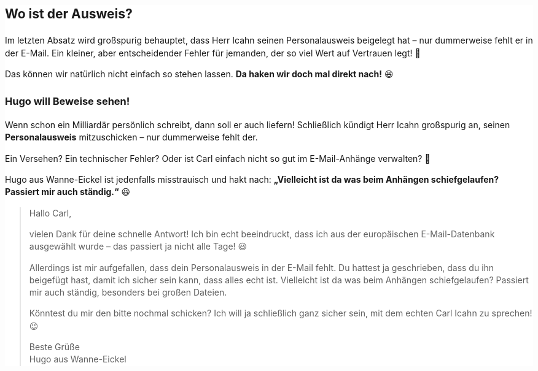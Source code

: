 
## **Wo ist der Ausweis?**  

Im letzten Absatz wird großspurig behauptet, dass Herr Icahn seinen Personalausweis beigelegt hat – nur dummerweise fehlt er in der E-Mail. Ein kleiner, aber entscheidender Fehler für jemanden, der so viel Wert auf Vertrauen legt! 🤔  

Das können wir natürlich nicht einfach so stehen lassen. **Da haken wir doch mal direkt nach!** 😆

### Hugo will Beweise sehen!  

Wenn schon ein Milliardär persönlich schreibt, dann soll er auch liefern! Schließlich kündigt Herr Icahn großspurig an, seinen **Personalausweis** mitzuschicken – nur dummerweise fehlt der.  

Ein Versehen? Ein technischer Fehler? Oder ist Carl einfach nicht so gut im E-Mail-Anhänge verwalten? 🤔  

Hugo aus Wanne-Eickel ist jedenfalls misstrauisch und hakt nach: **„Vielleicht ist da was beim Anhängen schiefgelaufen? Passiert mir auch ständig.“** 😆  

> Hallo Carl,    
>   
> vielen Dank für deine schnelle Antwort! Ich bin echt beeindruckt, dass ich aus der europäischen E-Mail-Datenbank ausgewählt wurde – das passiert ja nicht alle Tage! 😃    
>   
> Allerdings ist mir aufgefallen, dass dein Personalausweis in der E-Mail fehlt. Du hattest ja geschrieben, dass du ihn beigefügt hast, damit ich sicher sein kann, dass alles echt ist. Vielleicht ist da was beim Anhängen schiefgelaufen? Passiert mir auch ständig, besonders bei großen Dateien.    
>   
> Könntest du mir den bitte nochmal schicken? Ich will ja schließlich ganz sicher sein, mit dem echten Carl Icahn zu sprechen! 😉    
>   
> Beste Grüße    
> Hugo aus Wanne-Eickel  
